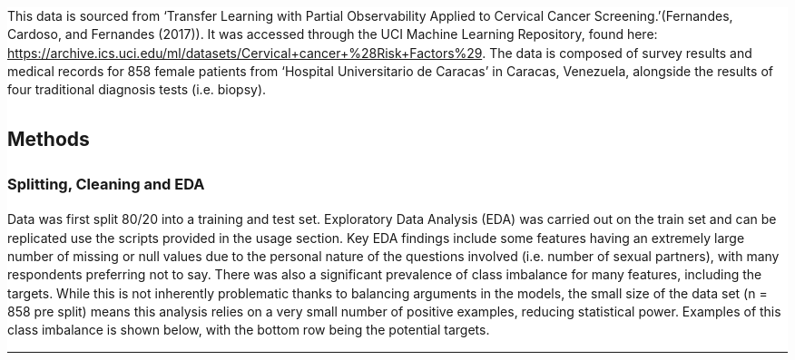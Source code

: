 This data is sourced from ‘Transfer Learning with Partial Observability
Applied to Cervical Cancer Screening.’(Fernandes, Cardoso, and Fernandes
(2017)). It was accessed through the UCI Machine Learning Repository,
found here:
<https://archive.ics.uci.edu/ml/datasets/Cervical+cancer+%28Risk+Factors%29>.
The data is composed of survey results and medical records for 858
female patients from ‘Hospital Universitario de Caracas’ in Caracas,
Venezuela, alongside the results of four traditional diagnosis tests
(i.e. biopsy).

## Methods

### Splitting, Cleaning and EDA

Data was first split 80/20 into a training and test set. Exploratory
Data Analysis (EDA) was carried out on the train set and can be
replicated use the scripts provided in the usage section. Key EDA
findings include some features having an extremely large number of
missing or null values due to the personal nature of the questions
involved (i.e. number of sexual partners), with many respondents
preferring not to say. There was also a significant prevalence of class
imbalance for many features, including the targets. While this is not
inherently problematic thanks to balancing arguments in the models, the
small size of the data set (n = 858 pre split) means this analysis
relies on a very small number of positive examples, reducing statistical
power. Examples of this class imbalance is shown below, with the bottom
row being the potential targets.

------------------------------------------------------------------------

